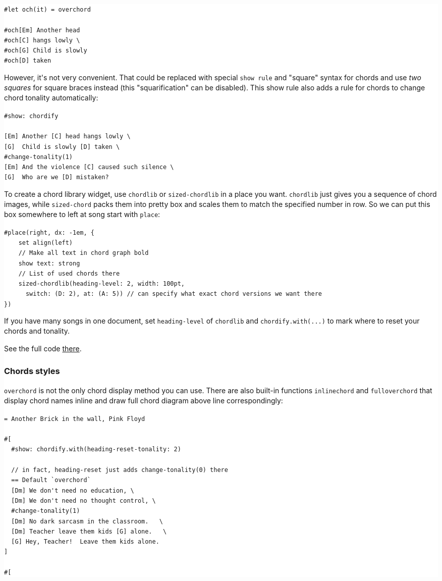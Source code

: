 ```typst
#let och(it) = overchord

#och[Em] Another head 
#och[C] hangs lowly \
#och[G] Child is slowly
#och[D] taken
```

However, it's not very convenient. That could be replaced with special `show rule` and "square" syntax for chords and use _two squares_ for square braces instead (this "squarification" can be disabled). This show rule also adds a rule for chords to change chord tonality automatically:

```typ
#show: chordify

[Em] Another [C] head hangs lowly \
[G]  Child is slowly [D] taken \
#change-tonality(1)
[Em] And the violence [C] caused such silence \
[G]  Who are we [D] mistaken?
```

To create a chord library widget, use `chordlib` or `sized-chordlib` in a place you want. `chordlib` just gives you a sequence of chord images, while `sized-chord` packs them into pretty box and scales them to match the specified number in row. So we can put this box somewhere to left at song start with `place`:

```typ
#place(right, dx: -1em, {
    set align(left)
    // Make all text in chord graph bold
    show text: strong
    // List of used chords there
    sized-chordlib(heading-level: 2, width: 100pt,
      switch: (D: 2), at: (A: 5)) // can specify what exact chord versions we want there
})

```

If you have many songs in one document, set `heading-level` of `chordlib` and `chordify.with(...)` to mark where to reset your chords and tonality.

See the full code [there](examples/zombie.typ).


### Chords styles

`overchord` is not the only chord display method you can use. There are also built-in functions `inlinechord` and `fulloverchord` that display chord names inline and draw full chord diagram above line correspondingly:

```typ
= Another Brick in the wall, Pink Floyd

#[
  #show: chordify.with(heading-reset-tonality: 2)

  // in fact, heading-reset just adds change-tonality(0) there
  == Default `overchord`
  [Dm] We dоn't need nо еduсаtiоn, \
  [Dm] We dоn't need nо thоught соntrоl, \
  #change-tonality(1)
  [Dm] Nо dark sarcasm in the сlаssrооm.   \
  [Dm] Teacher leave them kids [G] аlоnе.   \
  [G] Hey, Teacher!  Leave them kids аlоnе.
]

#[
```